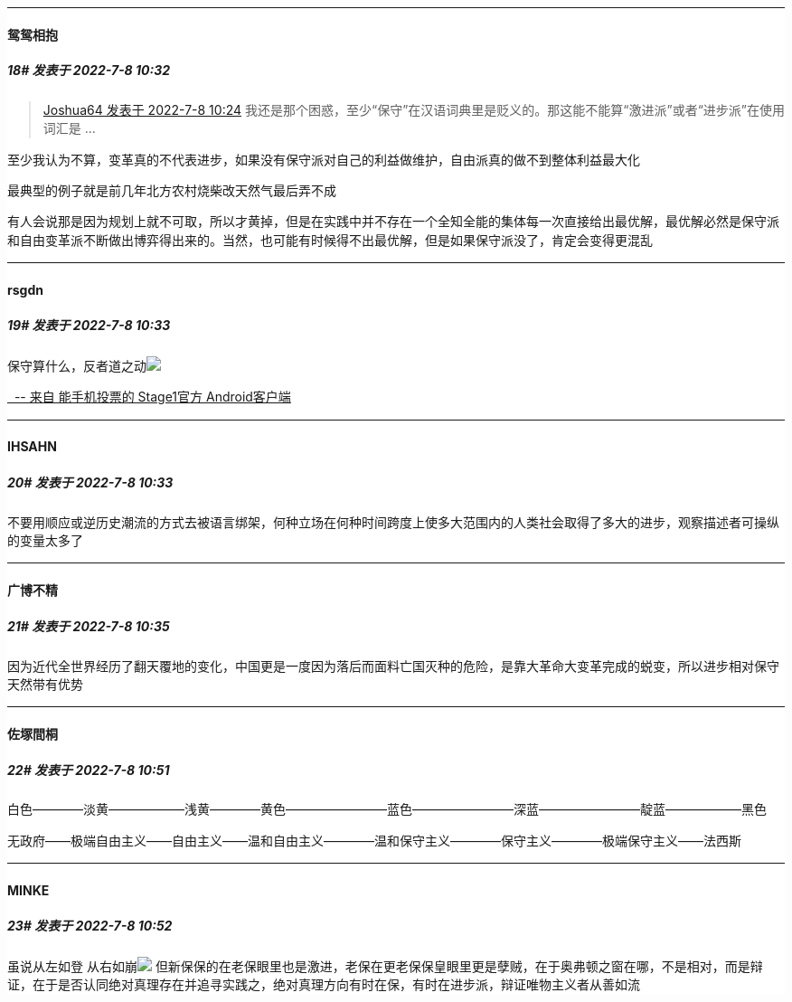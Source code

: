 *****

####  鸳鸳相抱  
##### 18#       发表于 2022-7-8 10:32

<blockquote><a href="httphttps://bbs.saraba1st.com/2b/forum.php?mod=redirect&amp;goto=findpost&amp;pid=56569650&amp;ptid=2079984" target="_blank">Joshua64 发表于 2022-7-8 10:24</a>
我还是那个困惑，至少“保守”在汉语词典里是贬义的。那这能不能算“激进派”或者“进步派”在使用词汇是 ...</blockquote>
至少我认为不算，变革真的不代表进步，如果没有保守派对自己的利益做维护，自由派真的做不到整体利益最大化

最典型的例子就是前几年北方农村烧柴改天然气最后弄不成

有人会说那是因为规划上就不可取，所以才黄掉，但是在实践中并不存在一个全知全能的集体每一次直接给出最优解，最优解必然是保守派和自由变革派不断做出博弈得出来的。当然，也可能有时候得不出最优解，但是如果保守派没了，肯定会变得更混乱

*****

####  rsgdn  
##### 19#       发表于 2022-7-8 10:33

保守算什么，反者道之动<img src="https://static.saraba1st.com/image/smiley/face2017/065.png" referrerpolicy="no-referrer">

[  -- 来自 能手机投票的 Stage1官方 Android客户端](https://www.coolapk.com/apk/140634)

*****

####  IHSAHN  
##### 20#       发表于 2022-7-8 10:33

不要用顺应或逆历史潮流的方式去被语言绑架，何种立场在何种时间跨度上使多大范围内的人类社会取得了多大的进步，观察描述者可操纵的变量太多了

*****

####  广博不精  
##### 21#       发表于 2022-7-8 10:35

因为近代全世界经历了翻天覆地的变化，中国更是一度因为落后而面料亡国灭种的危险，是靠大革命大变革完成的蜕变，所以进步相对保守天然带有优势

*****

####  佐塚間桐  
##### 22#       发表于 2022-7-8 10:51

白色————淡黄——————浅黄————黄色————————蓝色————————深蓝————————靛蓝——————黑色

无政府——极端自由主义——自由主义——温和自由主义————温和保守主义————保守主义————极端保守主义——法西斯

*****

####  MINKE  
##### 23#       发表于 2022-7-8 10:52

虽说从左如登 从右如崩<img src="https://static.saraba1st.com/image/smiley/face2017/009.gif" referrerpolicy="no-referrer"> 但新保保的在老保眼里也是激进，老保在更老保保皇眼里更是孽贼，在于奥弗顿之窗在哪，不是相对，而是辩证，在于是否认同绝对真理存在并追寻实践之，绝对真理方向有时在保，有时在进步派，辩证唯物主义者从善如流
